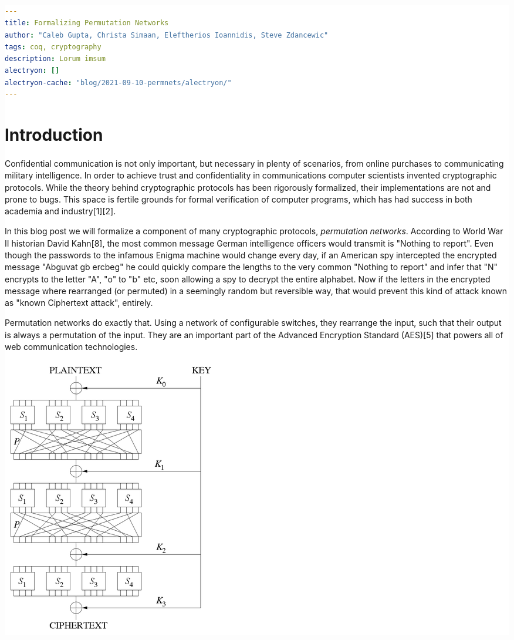 ```yaml
---
title: Formalizing Permutation Networks
author: "Caleb Gupta, Christa Simaan, Eleftherios Ioannidis, Steve Zdancewic"
tags: coq, cryptography
description: Lorum imsum
alectryon: []
alectryon-cache: "blog/2021-09-10-permnets/alectryon/"
---
```


# Introduction

Confidential communication is not only important, but necessary in plenty of scenarios, from online purchases to communicating military intelligence. In order to achieve trust and confidentiality in communications computer scientists invented cryptographic protocols. While the theory behind cryptographic protocols has been rigorously formalized, their implementations are not and prone to bugs. This space is fertile grounds for formal verification of computer programs, which has had success in both academia and industry[1][2].

In this blog post we will formalize a component of many cryptographic protocols, *permutation networks*.
According to World War II historian David Kahn[8], the most common message German intelligence officers would transmit is "Nothing to report".
Even though the passwords to the infamous Enigma machine would change every day, if an American spy intercepted the encrypted message "Abguvat gb ercbeg" he could quickly compare the lengths to the very common "Nothing to report" and infer that "N" encrypts to the letter "A", "o" to "b" etc, soon allowing a spy to decrypt the entire alphabet. Now if the letters in the encrypted message where rearranged (or permuted) in a seemingly random but reversible way, that would prevent this kind of attack known as "known Ciphertext attack", entirely.

Permutation networks do exactly that. Using a network of configurable switches, they rearrange the input, such that their output is always a permutation of the input. They are an important part of the Advanced Encryption Standard (AES)[5] that powers all of web communication technologies.

![Encryption using substitutions and permutations](assets/images/aes.png)
